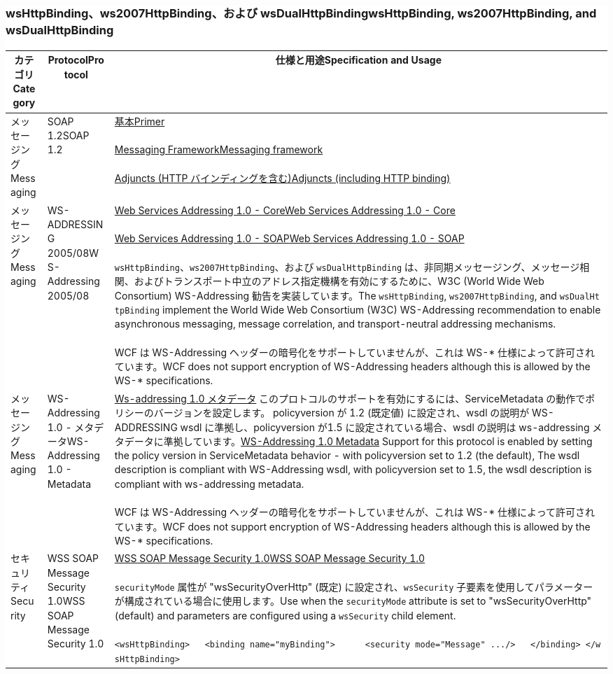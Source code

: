 ### <a name="wshttpbinding-ws2007httpbinding-and-wsdualhttpbinding"></a><span data-ttu-id="e3d76-164">wsHttpBinding、ws2007HttpBinding、および wsDualHttpBinding</span><span class="sxs-lookup"><span data-stu-id="e3d76-164">wsHttpBinding, ws2007HttpBinding, and wsDualHttpBinding</span></span>  
  
|<span data-ttu-id="e3d76-165">カテゴリ</span><span class="sxs-lookup"><span data-stu-id="e3d76-165">Category</span></span>|<span data-ttu-id="e3d76-166">Protocol</span><span class="sxs-lookup"><span data-stu-id="e3d76-166">Protocol</span></span>|<span data-ttu-id="e3d76-167">仕様と用途</span><span class="sxs-lookup"><span data-stu-id="e3d76-167">Specification and Usage</span></span>|  
|--------------|--------------|-----------------------------|  
|<span data-ttu-id="e3d76-168">メッセージング</span><span class="sxs-lookup"><span data-stu-id="e3d76-168">Messaging</span></span>|<span data-ttu-id="e3d76-169">SOAP 1.2</span><span class="sxs-lookup"><span data-stu-id="e3d76-169">SOAP 1.2</span></span>|[<span data-ttu-id="e3d76-170">基本</span><span class="sxs-lookup"><span data-stu-id="e3d76-170">Primer</span></span>](https://www.w3.org/TR/soap12-part0/)<br /><br /> [<span data-ttu-id="e3d76-171">Messaging Framework</span><span class="sxs-lookup"><span data-stu-id="e3d76-171">Messaging framework</span></span>](https://www.w3.org/TR/2007/REC-soap12-part1-20070427/)<br /><br /> [<span data-ttu-id="e3d76-172">Adjuncts (HTTP バインディングを含む)</span><span class="sxs-lookup"><span data-stu-id="e3d76-172">Adjuncts (including HTTP binding)</span></span>](https://www.w3.org/TR/soap12-part2/)|  
|<span data-ttu-id="e3d76-173">メッセージング</span><span class="sxs-lookup"><span data-stu-id="e3d76-173">Messaging</span></span>|<span data-ttu-id="e3d76-174">WS-ADDRESSING 2005/08</span><span class="sxs-lookup"><span data-stu-id="e3d76-174">WS-Addressing 2005/08</span></span>|[<span data-ttu-id="e3d76-175">Web Services Addressing 1.0 - Core</span><span class="sxs-lookup"><span data-stu-id="e3d76-175">Web Services Addressing 1.0 - Core</span></span>](https://www.w3.org/TR/ws-addr-core/)<br /><br /> [<span data-ttu-id="e3d76-176">Web Services Addressing 1.0 - SOAP</span><span class="sxs-lookup"><span data-stu-id="e3d76-176">Web Services Addressing 1.0 - SOAP</span></span>](https://www.w3.org/TR/ws-addr-soap/)<br /><br /> <span data-ttu-id="e3d76-177">`wsHttpBinding`、`ws2007HttpBinding`、および `wsDualHttpBinding` は、非同期メッセージング、メッセージ相関、およびトランスポート中立のアドレス指定機構を有効にするために、W3C (World Wide Web Consortium) WS-Addressing 勧告を実装しています。</span><span class="sxs-lookup"><span data-stu-id="e3d76-177">The `wsHttpBinding`, `ws2007HttpBinding`, and `wsDualHttpBinding` implement the World Wide Web Consortium (W3C) WS-Addressing recommendation to enable asynchronous messaging, message correlation, and transport-neutral addressing mechanisms.</span></span><br /><br /> <span data-ttu-id="e3d76-178">WCF は WS-Addressing ヘッダーの暗号化をサポートしていませんが、これは WS-\* 仕様によって許可されています。</span><span class="sxs-lookup"><span data-stu-id="e3d76-178">WCF does not support encryption of WS-Addressing headers although this is allowed by the WS-\* specifications.</span></span>|  
|<span data-ttu-id="e3d76-179">メッセージング</span><span class="sxs-lookup"><span data-stu-id="e3d76-179">Messaging</span></span>|<span data-ttu-id="e3d76-180">WS-Addressing 1.0 - メタデータ</span><span class="sxs-lookup"><span data-stu-id="e3d76-180">WS-Addressing 1.0 - Metadata</span></span>|<span data-ttu-id="e3d76-181">[Ws-addressing 1.0 メタデータ](https://www.w3.org/2007/05/addressing/metadata/) このプロトコルのサポートを有効にするには、ServiceMetadata の動作でポリシーのバージョンを設定します。 policyversion が 1.2 (既定値) に設定され、wsdl の説明が WS-ADDRESSING wsdl に準拠し、policyversion が1.5 に設定されている場合、wsdl の説明は ws-addressing メタデータに準拠しています。</span><span class="sxs-lookup"><span data-stu-id="e3d76-181">[WS-Addressing 1.0 Metadata](https://www.w3.org/2007/05/addressing/metadata/) Support for this protocol is enabled by setting the policy version in ServiceMetadata behavior - with policyversion set to 1.2 (the default), The wsdl description is compliant with WS-Addressing wsdl, with policyversion set to 1.5, the wsdl description is compliant with ws-addressing metadata.</span></span><br /><br /> <span data-ttu-id="e3d76-182">WCF は WS-Addressing ヘッダーの暗号化をサポートしていませんが、これは WS-\* 仕様によって許可されています。</span><span class="sxs-lookup"><span data-stu-id="e3d76-182">WCF does not support encryption of WS-Addressing headers although this is allowed by the WS-\* specifications.</span></span>|  
|<span data-ttu-id="e3d76-183">セキュリティ</span><span class="sxs-lookup"><span data-stu-id="e3d76-183">Security</span></span>|<span data-ttu-id="e3d76-184">WSS SOAP Message Security 1.0</span><span class="sxs-lookup"><span data-stu-id="e3d76-184">WSS SOAP Message Security 1.0</span></span>|[<span data-ttu-id="e3d76-185">WSS SOAP Message Security 1.0</span><span class="sxs-lookup"><span data-stu-id="e3d76-185">WSS SOAP Message Security 1.0</span></span>](http://docs.oasis-open.org/wss/2004/01/oasis-200401-wss-soap-message-security-1.0.pdf)<br /><br /> <span data-ttu-id="e3d76-186">`securityMode` 属性が "wsSecurityOverHttp" (既定) に設定され、`wsSecurity` 子要素を使用してパラメーターが構成されている場合に使用します。</span><span class="sxs-lookup"><span data-stu-id="e3d76-186">Use when the `securityMode` attribute is set to "wsSecurityOverHttp" (default) and parameters are configured using a `wsSecurity` child element.</span></span><br /><br /> `<wsHttpBinding>   <binding name="myBinding">      <security mode="Message" .../>   </binding> </wsHttpBinding>`|  